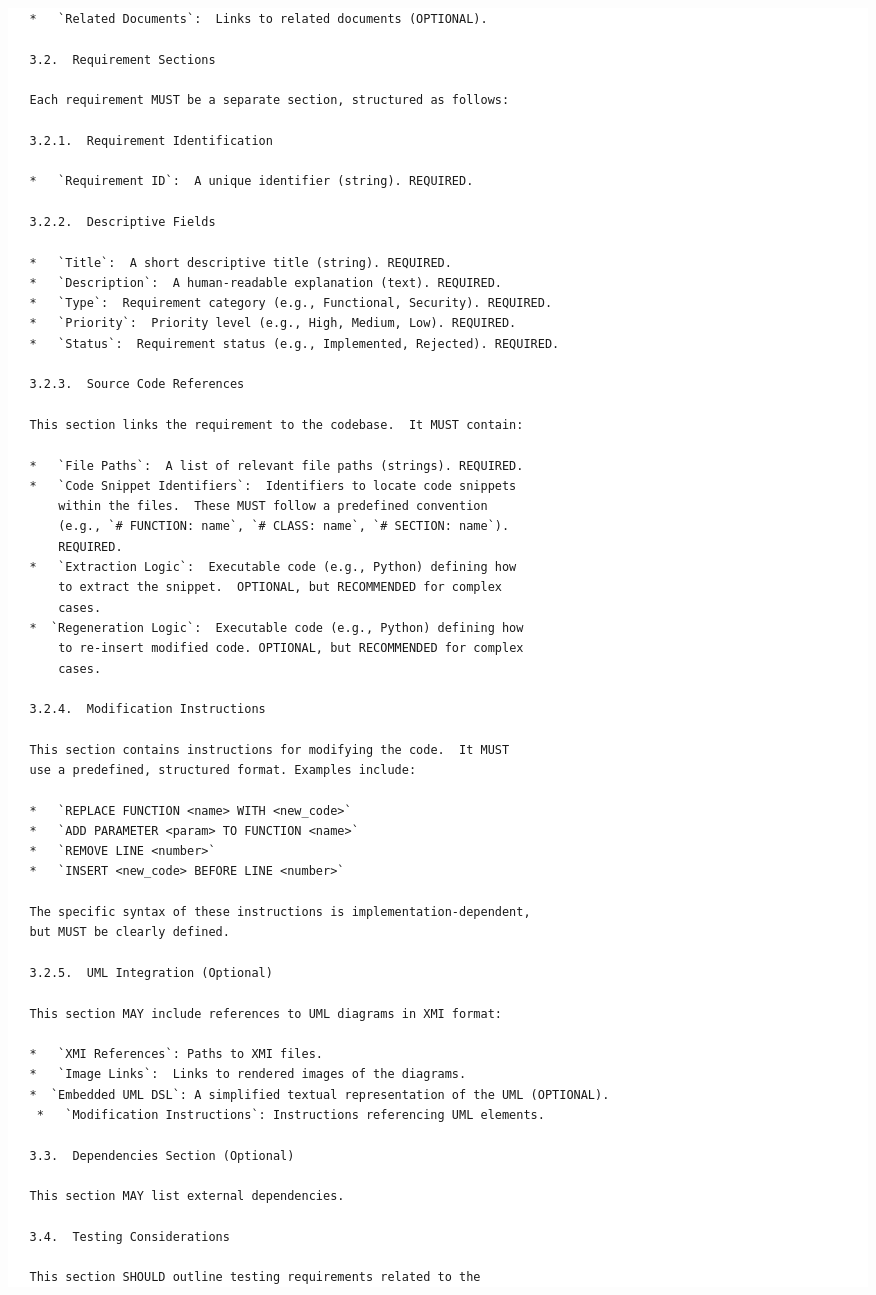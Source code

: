 ```
   *   `Related Documents`:  Links to related documents (OPTIONAL).

   3.2.  Requirement Sections

   Each requirement MUST be a separate section, structured as follows:

   3.2.1.  Requirement Identification

   *   `Requirement ID`:  A unique identifier (string). REQUIRED.

   3.2.2.  Descriptive Fields

   *   `Title`:  A short descriptive title (string). REQUIRED.
   *   `Description`:  A human-readable explanation (text). REQUIRED.
   *   `Type`:  Requirement category (e.g., Functional, Security). REQUIRED.
   *   `Priority`:  Priority level (e.g., High, Medium, Low). REQUIRED.
   *   `Status`:  Requirement status (e.g., Implemented, Rejected). REQUIRED.

   3.2.3.  Source Code References

   This section links the requirement to the codebase.  It MUST contain:

   *   `File Paths`:  A list of relevant file paths (strings). REQUIRED.
   *   `Code Snippet Identifiers`:  Identifiers to locate code snippets
       within the files.  These MUST follow a predefined convention
       (e.g., `# FUNCTION: name`, `# CLASS: name`, `# SECTION: name`).
       REQUIRED.
   *   `Extraction Logic`:  Executable code (e.g., Python) defining how
       to extract the snippet.  OPTIONAL, but RECOMMENDED for complex
       cases.
   *  `Regeneration Logic`:  Executable code (e.g., Python) defining how
       to re-insert modified code. OPTIONAL, but RECOMMENDED for complex
       cases.

   3.2.4.  Modification Instructions

   This section contains instructions for modifying the code.  It MUST
   use a predefined, structured format. Examples include:

   *   `REPLACE FUNCTION <name> WITH <new_code>`
   *   `ADD PARAMETER <param> TO FUNCTION <name>`
   *   `REMOVE LINE <number>`
   *   `INSERT <new_code> BEFORE LINE <number>`

   The specific syntax of these instructions is implementation-dependent,
   but MUST be clearly defined.

   3.2.5.  UML Integration (Optional)

   This section MAY include references to UML diagrams in XMI format:

   *   `XMI References`: Paths to XMI files.
   *   `Image Links`:  Links to rendered images of the diagrams.
   *  `Embedded UML DSL`: A simplified textual representation of the UML (OPTIONAL).
    *   `Modification Instructions`: Instructions referencing UML elements.

   3.3.  Dependencies Section (Optional)

   This section MAY list external dependencies.

   3.4.  Testing Considerations

   This section SHOULD outline testing requirements related to the
```
